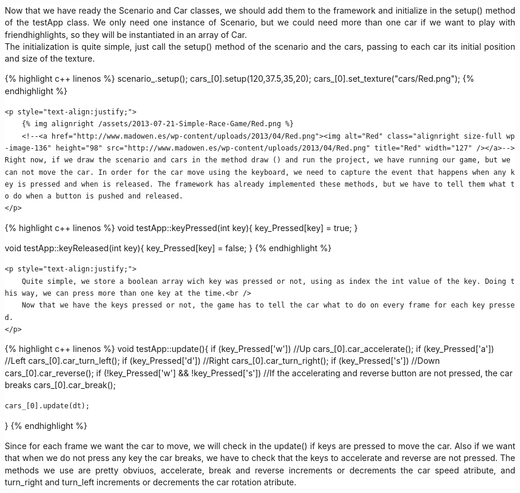    <p style="text-align:justify;">
       Now that we have ready the Scenario and Car classes, we should add them to the framework and initialize in the setup() method of the testApp class. We only need one instance of Scenario, but we could need more than one car if we want to play with friendhighlights, so they will be instantiated in an array of Car.<br />
       The initialization is quite simple, just call the setup() method of the scenario and the cars, passing to each car its initial position and size of the texture.
   </p>

{% highlight c++ linenos %}
scenario_.setup();
cars_[0].setup(120,37.5,35,20);
cars_[0].set_texture("cars/Red.png");
{% endhighlight %}

    <p style="text-align:justify;">
        {% img alignright /assets/2013-07-21-Simple-Race-Game/Red.png %}
    	<!--<a href="http://www.madowen.es/wp-content/uploads/2013/04/Red.png"><img alt="Red" class="alignright size-full wp-image-136" height="98" src="http://www.madowen.es/wp-content/uploads/2013/04/Red.png" title="Red" width="127" /></a>-->Right now, if we draw the scenario and cars in the method draw () and run the project, we have running our game, but we can not move the car. In order for the car move using the keyboard, we need to capture the event that happens when any key is pressed and when is released. The framework has already implemented these methods, but we have to tell them what to do when a button is pushed and released.
    </p>

{% highlight c++ linenos %}
void testApp::keyPressed(int key){
    key_Pressed[key] = true;
}

void testApp::keyReleased(int key){
    key_Pressed[key] = false;
}
{% endhighlight %}

    <p style="text-align:justify;">
    	Quite simple, we store a boolean array wich key was pressed or not, using as index the int value of the key. Doing this way, we can press more than one key at the time.<br />
    	Now that we have the keys pressed or not, the game has to tell the car what to do on every frame for each key pressed.
    </p>

{% highlight c++ linenos %}
void testApp::update(){
    if (key_Pressed['w']) //Up
        cars_[0].car_accelerate();
    if (key_Pressed['a']) //Left
        cars_[0].car_turn_left();
    if (key_Pressed['d']) //Right
        cars_[0].car_turn_right();
    if (key_Pressed['s']) //Down
        cars_[0].car_reverse();
    if (!key_Pressed['w'] && !key_Pressed['s']) //If the accelerating and reverse button are not pressed, the car breaks
        cars_[0].car_break();

    cars_[0].update(dt);
}
{% endhighlight %}
    <p style="text-align:justify;">
    	Since for each frame we want the car to move, we will check in the update() if keys are pressed to move the car. Also if we want that when we do not press any key the car breaks, we have to check that the keys to accelerate and reverse are not pressed. The methods we use are pretty obviuos, accelerate, break and reverse increments or decrements the car speed atribute, and turn_right and turn_left increments or decrements the car rotation atribute. 
    </p>
